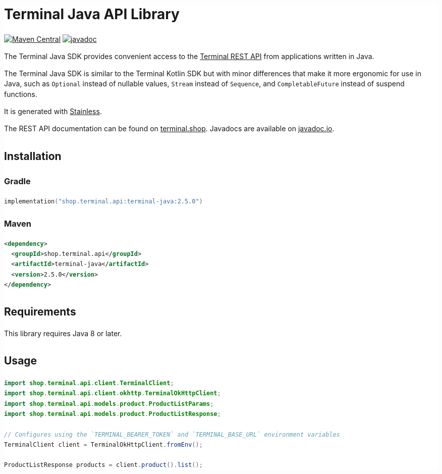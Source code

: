 # Terminal Java API Library



[![Maven Central](https://img.shields.io/maven-central/v/shop.terminal.api/terminal-java)](https://central.sonatype.com/artifact/shop.terminal.api/terminal-java/2.5.0)
[![javadoc](https://javadoc.io/badge2/shop.terminal.api/terminal-java/2.5.0/javadoc.svg)](https://javadoc.io/doc/shop.terminal.api/terminal-java/2.5.0)



The Terminal Java SDK provides convenient access to the [Terminal REST API](https://terminal.shop/docs) from applications written in Java.

The Terminal Java SDK is similar to the Terminal Kotlin SDK but with minor differences that make it more ergonomic for use in Java, such as `Optional` instead of nullable values, `Stream` instead of `Sequence`, and `CompletableFuture` instead of suspend functions.

It is generated with [Stainless](https://www.stainless.com/).



The REST API documentation can be found on [terminal.shop](https://terminal.shop/docs). Javadocs are available on [javadoc.io](https://javadoc.io/doc/shop.terminal.api/terminal-java/2.5.0).



## Installation



### Gradle

```kotlin
implementation("shop.terminal.api:terminal-java:2.5.0")
```

### Maven

```xml
<dependency>
  <groupId>shop.terminal.api</groupId>
  <artifactId>terminal-java</artifactId>
  <version>2.5.0</version>
</dependency>
```



## Requirements

This library requires Java 8 or later.

## Usage

```java
import shop.terminal.api.client.TerminalClient;
import shop.terminal.api.client.okhttp.TerminalOkHttpClient;
import shop.terminal.api.models.product.ProductListParams;
import shop.terminal.api.models.product.ProductListResponse;

// Configures using the `TERMINAL_BEARER_TOKEN` and `TERMINAL_BASE_URL` environment variables
TerminalClient client = TerminalOkHttpClient.fromEnv();

ProductListResponse products = client.product().list();
```

